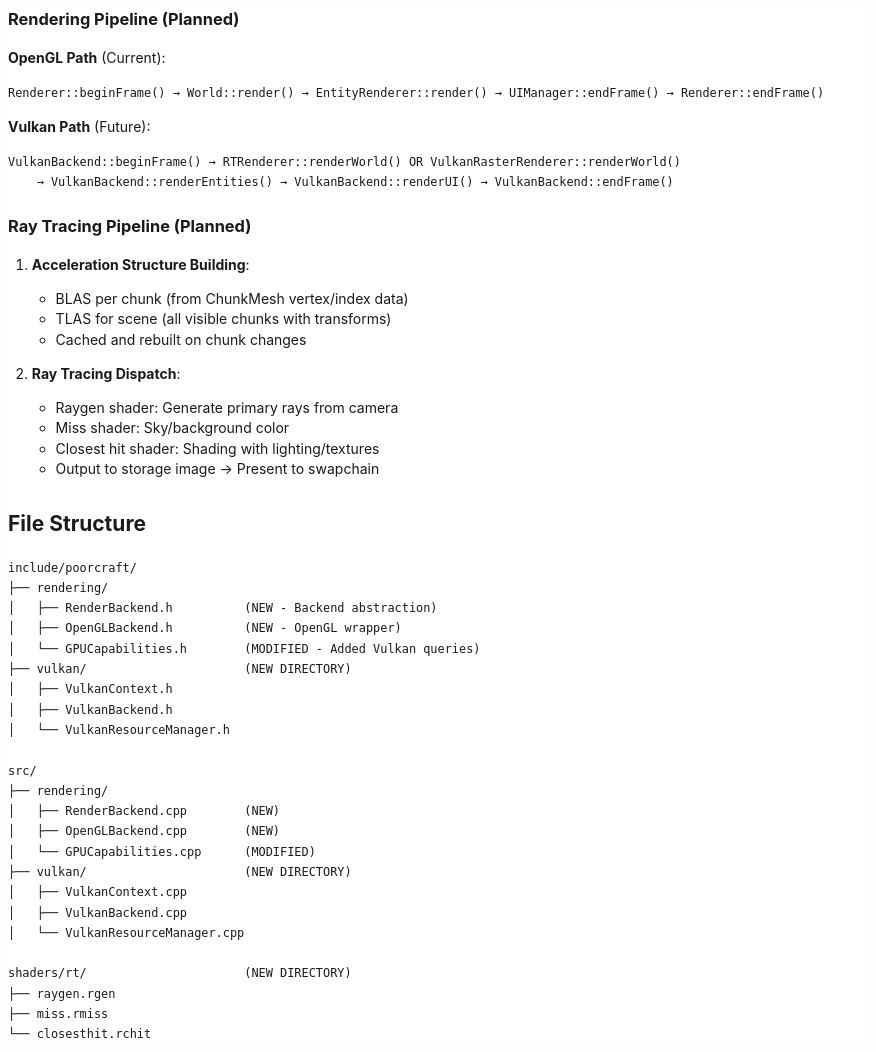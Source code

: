 ### Rendering Pipeline (Planned)

**OpenGL Path** (Current):
```
Renderer::beginFrame() → World::render() → EntityRenderer::render() → UIManager::endFrame() → Renderer::endFrame()
```

**Vulkan Path** (Future):
```
VulkanBackend::beginFrame() → RTRenderer::renderWorld() OR VulkanRasterRenderer::renderWorld()
    → VulkanBackend::renderEntities() → VulkanBackend::renderUI() → VulkanBackend::endFrame()
```

### Ray Tracing Pipeline (Planned)

1. **Acceleration Structure Building**:
   - BLAS per chunk (from ChunkMesh vertex/index data)
   - TLAS for scene (all visible chunks with transforms)
   - Cached and rebuilt on chunk changes

2. **Ray Tracing Dispatch**:
   - Raygen shader: Generate primary rays from camera
   - Miss shader: Sky/background color
   - Closest hit shader: Shading with lighting/textures
   - Output to storage image → Present to swapchain

## File Structure

```
include/poorcraft/
├── rendering/
│   ├── RenderBackend.h          (NEW - Backend abstraction)
│   ├── OpenGLBackend.h          (NEW - OpenGL wrapper)
│   └── GPUCapabilities.h        (MODIFIED - Added Vulkan queries)
├── vulkan/                      (NEW DIRECTORY)
│   ├── VulkanContext.h
│   ├── VulkanBackend.h
│   └── VulkanResourceManager.h

src/
├── rendering/
│   ├── RenderBackend.cpp        (NEW)
│   ├── OpenGLBackend.cpp        (NEW)
│   └── GPUCapabilities.cpp      (MODIFIED)
├── vulkan/                      (NEW DIRECTORY)
│   ├── VulkanContext.cpp
│   ├── VulkanBackend.cpp
│   └── VulkanResourceManager.cpp

shaders/rt/                      (NEW DIRECTORY)
├── raygen.rgen
├── miss.rmiss
└── closesthit.rchit
```
